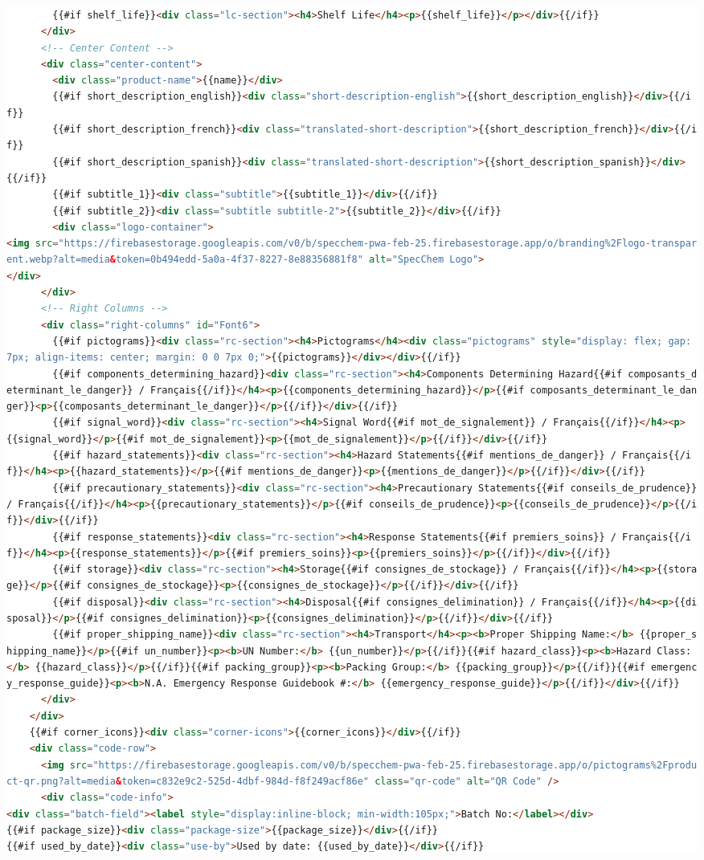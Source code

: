 ```html
        {{#if shelf_life}}<div class="lc-section"><h4>Shelf Life</h4><p>{{shelf_life}}</p></div>{{/if}}
      </div>
      <!-- Center Content -->
      <div class="center-content">
        <div class="product-name">{{name}}</div>
        {{#if short_description_english}}<div class="short-description-english">{{short_description_english}}</div>{{/if}}
        {{#if short_description_french}}<div class="translated-short-description">{{short_description_french}}</div>{{/if}}
        {{#if short_description_spanish}}<div class="translated-short-description">{{short_description_spanish}}</div>{{/if}}
        {{#if subtitle_1}}<div class="subtitle">{{subtitle_1}}</div>{{/if}}
        {{#if subtitle_2}}<div class="subtitle subtitle-2">{{subtitle_2}}</div>{{/if}}
        <div class="logo-container">
<img src="https://firebasestorage.googleapis.com/v0/b/specchem-pwa-feb-25.firebasestorage.app/o/branding%2Flogo-transparent.webp?alt=media&token=0b494edd-5a0a-4f37-8227-8e88356881f8" alt="SpecChem Logo">
</div>
      </div>
      <!-- Right Columns -->
      <div class="right-columns" id="Font6">
        {{#if pictograms}}<div class="rc-section"><h4>Pictograms</h4><div class="pictograms" style="display: flex; gap: 7px; align-items: center; margin: 0 0 7px 0;">{{pictograms}}</div></div>{{/if}}
        {{#if components_determining_hazard}}<div class="rc-section"><h4>Components Determining Hazard{{#if composants_determinant_le_danger}} / Français{{/if}}</h4><p>{{components_determining_hazard}}</p>{{#if composants_determinant_le_danger}}<p>{{composants_determinant_le_danger}}</p>{{/if}}</div>{{/if}}
        {{#if signal_word}}<div class="rc-section"><h4>Signal Word{{#if mot_de_signalement}} / Français{{/if}}</h4><p>{{signal_word}}</p>{{#if mot_de_signalement}}<p>{{mot_de_signalement}}</p>{{/if}}</div>{{/if}}
        {{#if hazard_statements}}<div class="rc-section"><h4>Hazard Statements{{#if mentions_de_danger}} / Français{{/if}}</h4><p>{{hazard_statements}}</p>{{#if mentions_de_danger}}<p>{{mentions_de_danger}}</p>{{/if}}</div>{{/if}}
        {{#if precautionary_statements}}<div class="rc-section"><h4>Precautionary Statements{{#if conseils_de_prudence}} / Français{{/if}}</h4><p>{{precautionary_statements}}</p>{{#if conseils_de_prudence}}<p>{{conseils_de_prudence}}</p>{{/if}}</div>{{/if}}
        {{#if response_statements}}<div class="rc-section"><h4>Response Statements{{#if premiers_soins}} / Français{{/if}}</h4><p>{{response_statements}}</p>{{#if premiers_soins}}<p>{{premiers_soins}}</p>{{/if}}</div>{{/if}}
        {{#if storage}}<div class="rc-section"><h4>Storage{{#if consignes_de_stockage}} / Français{{/if}}</h4><p>{{storage}}</p>{{#if consignes_de_stockage}}<p>{{consignes_de_stockage}}</p>{{/if}}</div>{{/if}}
        {{#if disposal}}<div class="rc-section"><h4>Disposal{{#if consignes_delimination}} / Français{{/if}}</h4><p>{{disposal}}</p>{{#if consignes_delimination}}<p>{{consignes_delimination}}</p>{{/if}}</div>{{/if}}
        {{#if proper_shipping_name}}<div class="rc-section"><h4>Transport</h4><p><b>Proper Shipping Name:</b> {{proper_shipping_name}}</p>{{#if un_number}}<p><b>UN Number:</b> {{un_number}}</p>{{/if}}{{#if hazard_class}}<p><b>Hazard Class:</b> {{hazard_class}}</p>{{/if}}{{#if packing_group}}<p><b>Packing Group:</b> {{packing_group}}</p>{{/if}}{{#if emergency_response_guide}}<p><b>N.A. Emergency Response Guidebook #:</b> {{emergency_response_guide}}</p>{{/if}}</div>{{/if}}
      </div>
    </div>
    {{#if corner_icons}}<div class="corner-icons">{{corner_icons}}</div>{{/if}}
    <div class="code-row">
      <img src="https://firebasestorage.googleapis.com/v0/b/specchem-pwa-feb-25.firebasestorage.app/o/pictograms%2Fproduct-qr.png?alt=media&token=c832e9c2-525d-4dbf-984d-f8f249acf86e" class="qr-code" alt="QR Code" />
      <div class="code-info">
<div class="batch-field"><label style="display:inline-block; min-width:105px;">Batch No:</label></div>
{{#if package_size}}<div class="package-size">{{package_size}}</div>{{/if}}
{{#if used_by_date}}<div class="use-by">Used by date: {{used_by_date}}</div>{{/if}}
```